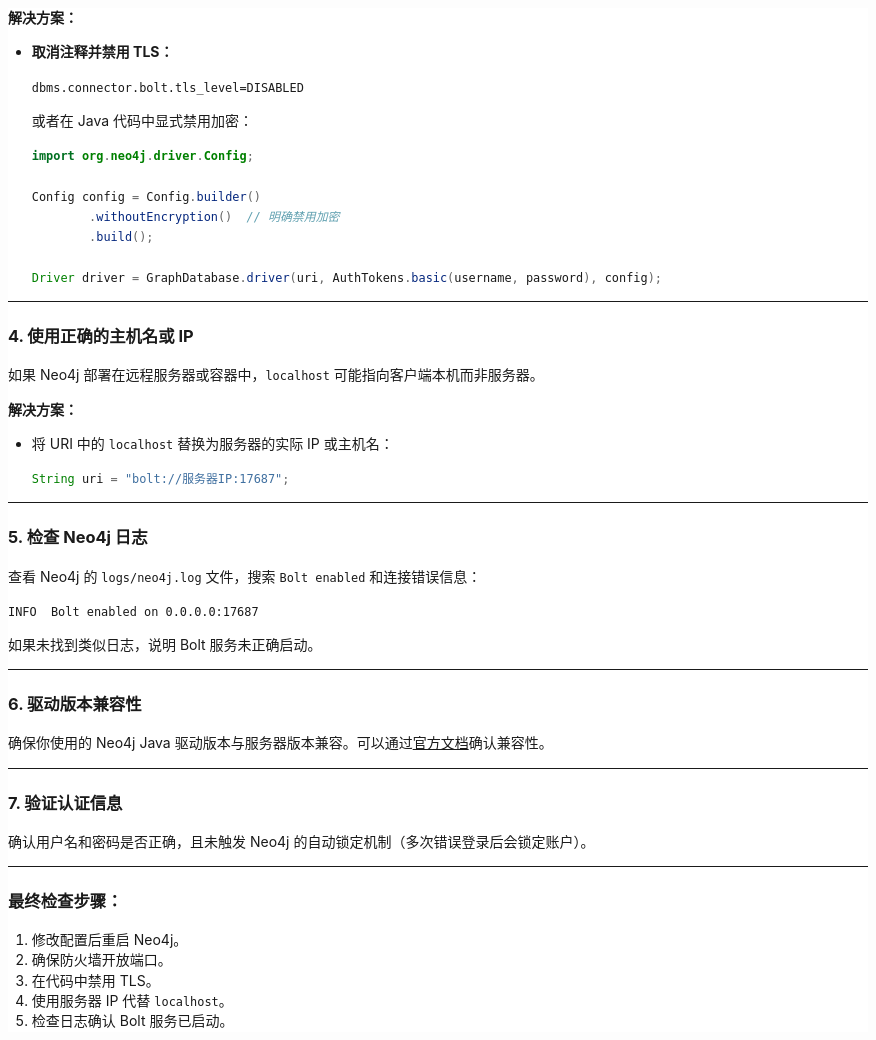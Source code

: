 **解决方案：**
- **取消注释并禁用 TLS：**
  ```properties
  dbms.connector.bolt.tls_level=DISABLED
  ```
  或者在 Java 代码中显式禁用加密：
  ```java
  import org.neo4j.driver.Config;

  Config config = Config.builder()
          .withoutEncryption()  // 明确禁用加密
          .build();

  Driver driver = GraphDatabase.driver(uri, AuthTokens.basic(username, password), config);
  ```

---

### 4. **使用正确的主机名或 IP**
如果 Neo4j 部署在远程服务器或容器中，`localhost` 可能指向客户端本机而非服务器。

**解决方案：**
- 将 URI 中的 `localhost` 替换为服务器的实际 IP 或主机名：
  ```java
  String uri = "bolt://服务器IP:17687";
  ```

---

### 5. **检查 Neo4j 日志**
查看 Neo4j 的 `logs/neo4j.log` 文件，搜索 `Bolt enabled` 和连接错误信息：
```log
INFO  Bolt enabled on 0.0.0.0:17687
```
如果未找到类似日志，说明 Bolt 服务未正确启动。

---

### 6. **驱动版本兼容性**
确保你使用的 Neo4j Java 驱动版本与服务器版本兼容。可以通过[官方文档](https://neo4j.com/docs/java-manual/current/)确认兼容性。

---

### 7. **验证认证信息**
确认用户名和密码是否正确，且未触发 Neo4j 的自动锁定机制（多次错误登录后会锁定账户）。

---

### 最终检查步骤：
1. 修改配置后重启 Neo4j。
2. 确保防火墙开放端口。
3. 在代码中禁用 TLS。
4. 使用服务器 IP 代替 `localhost`。
5. 检查日志确认 Bolt 服务已启动。

